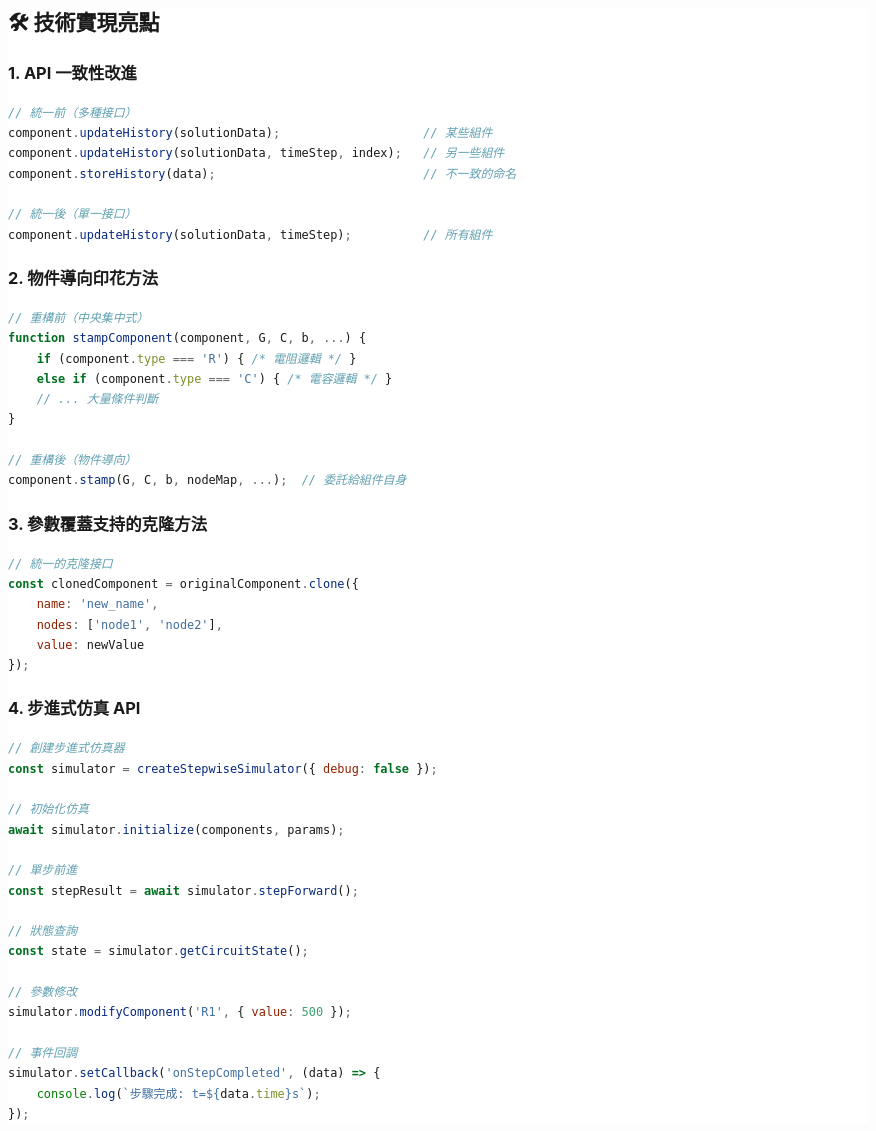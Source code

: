 ## 🛠️ 技術實現亮點

### 1. API 一致性改進
```javascript
// 統一前（多種接口）
component.updateHistory(solutionData);                    // 某些組件
component.updateHistory(solutionData, timeStep, index);   // 另一些組件
component.storeHistory(data);                             // 不一致的命名

// 統一後（單一接口）
component.updateHistory(solutionData, timeStep);          // 所有組件
```

### 2. 物件導向印花方法
```javascript
// 重構前（中央集中式）
function stampComponent(component, G, C, b, ...) {
    if (component.type === 'R') { /* 電阻邏輯 */ }
    else if (component.type === 'C') { /* 電容邏輯 */ }
    // ... 大量條件判斷
}

// 重構後（物件導向）
component.stamp(G, C, b, nodeMap, ...);  // 委託給組件自身
```

### 3. 參數覆蓋支持的克隆方法
```javascript
// 統一的克隆接口
const clonedComponent = originalComponent.clone({
    name: 'new_name',
    nodes: ['node1', 'node2'],
    value: newValue
});
```

### 4. 步進式仿真 API
```javascript
// 創建步進式仿真器
const simulator = createStepwiseSimulator({ debug: false });

// 初始化仿真
await simulator.initialize(components, params);

// 單步前進
const stepResult = await simulator.stepForward();

// 狀態查詢
const state = simulator.getCircuitState();

// 參數修改
simulator.modifyComponent('R1', { value: 500 });

// 事件回調
simulator.setCallback('onStepCompleted', (data) => {
    console.log(`步驟完成: t=${data.time}s`);
});
```
